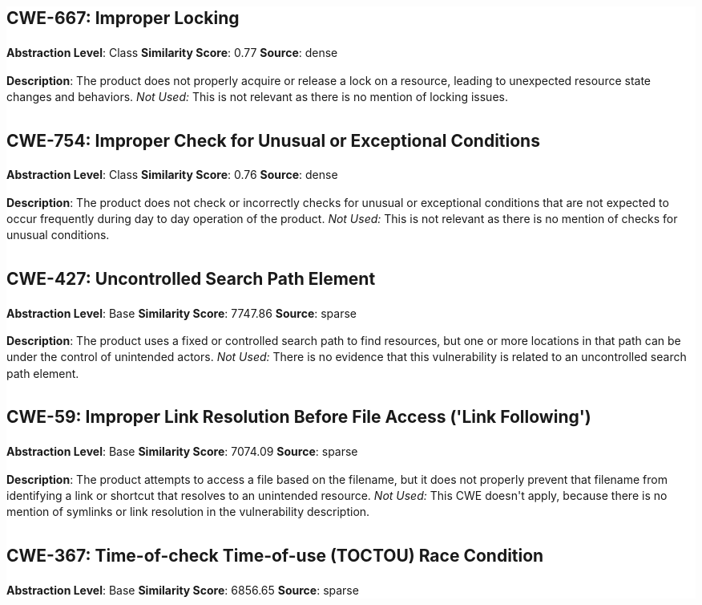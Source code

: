 ## CWE-667: Improper Locking
**Abstraction Level**: Class
**Similarity Score**: 0.77
**Source**: dense

**Description**:
The product does not properly acquire or release a lock on a resource, leading to unexpected resource state changes and behaviors.
*Not Used:* This is not relevant as there is no mention of locking issues.

## CWE-754: Improper Check for Unusual or Exceptional Conditions
**Abstraction Level**: Class
**Similarity Score**: 0.76
**Source**: dense

**Description**:
The product does not check or incorrectly checks for unusual or exceptional conditions that are not expected to occur frequently during day to day operation of the product.
*Not Used:* This is not relevant as there is no mention of checks for unusual conditions.

## CWE-427: Uncontrolled Search Path Element
**Abstraction Level**: Base
**Similarity Score**: 7747.86
**Source**: sparse

**Description**:
The product uses a fixed or controlled search path to find resources, but one or more locations in that path can be under the control of unintended actors.
*Not Used:* There is no evidence that this vulnerability is related to an uncontrolled search path element.

## CWE-59: Improper Link Resolution Before File Access ('Link Following')
**Abstraction Level**: Base
**Similarity Score**: 7074.09
**Source**: sparse

**Description**:
The product attempts to access a file based on the filename, but it does not properly prevent that filename from identifying a link or shortcut that resolves to an unintended resource.
*Not Used:* This CWE doesn't apply, because there is no mention of symlinks or link resolution in the vulnerability description.

## CWE-367: Time-of-check Time-of-use (TOCTOU) Race Condition
**Abstraction Level**: Base
**Similarity Score**: 6856.65
**Source**: sparse
